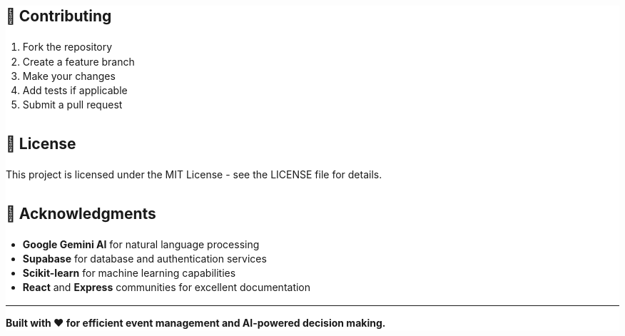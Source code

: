 ## 🤝 Contributing

1. Fork the repository
2. Create a feature branch
3. Make your changes
4. Add tests if applicable
5. Submit a pull request

## 📄 License

This project is licensed under the MIT License - see the LICENSE file for details.

## 🙏 Acknowledgments

- **Google Gemini AI** for natural language processing
- **Supabase** for database and authentication services
- **Scikit-learn** for machine learning capabilities
- **React** and **Express** communities for excellent documentation

---

**Built with ❤️ for efficient event management and AI-powered decision making.**
